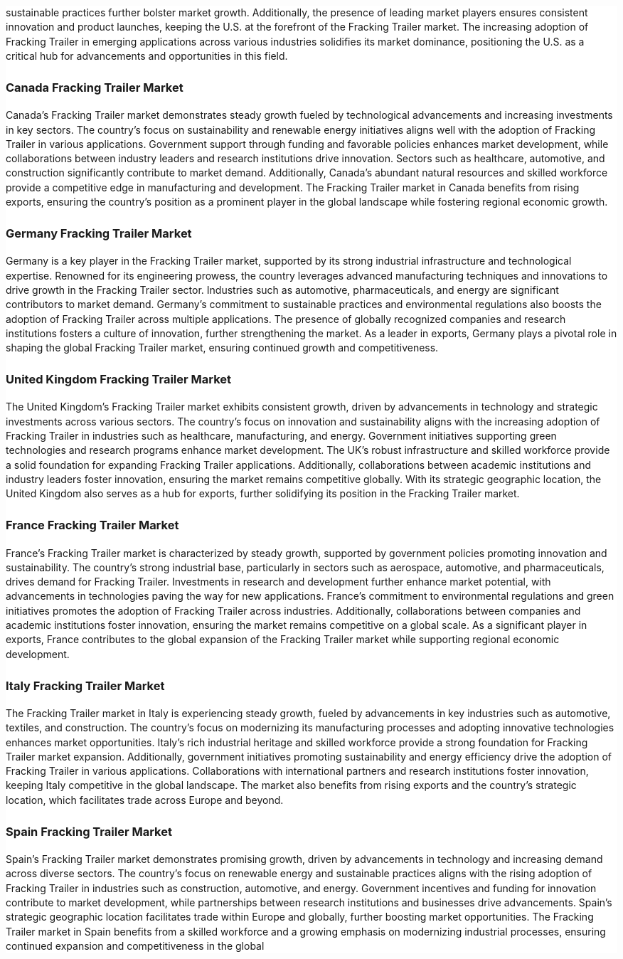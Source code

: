 sustainable practices further bolster market growth. Additionally, the presence of leading market players ensures consistent innovation and product launches, keeping the U.S. at the forefront of the Fracking Trailer market. The increasing adoption of Fracking Trailer in emerging applications across various industries solidifies its market dominance, positioning the U.S. as a critical hub for advancements and opportunities in this field.</p><h3>Canada Fracking Trailer Market</h3><p>Canada&rsquo;s Fracking Trailer market demonstrates steady growth fueled by technological advancements and increasing investments in key sectors. The country&rsquo;s focus on sustainability and renewable energy initiatives aligns well with the adoption of Fracking Trailer in various applications. Government support through funding and favorable policies enhances market development, while collaborations between industry leaders and research institutions drive innovation. Sectors such as healthcare, automotive, and construction significantly contribute to market demand. Additionally, Canada&rsquo;s abundant natural resources and skilled workforce provide a competitive edge in manufacturing and development. The Fracking Trailer market in Canada benefits from rising exports, ensuring the country&rsquo;s position as a prominent player in the global landscape while fostering regional economic growth.</p><h3>Germany Fracking Trailer Market</h3><p>Germany is a key player in the Fracking Trailer market, supported by its strong industrial infrastructure and technological expertise. Renowned for its engineering prowess, the country leverages advanced manufacturing techniques and innovations to drive growth in the Fracking Trailer sector. Industries such as automotive, pharmaceuticals, and energy are significant contributors to market demand. Germany&rsquo;s commitment to sustainable practices and environmental regulations also boosts the adoption of Fracking Trailer across multiple applications. The presence of globally recognized companies and research institutions fosters a culture of innovation, further strengthening the market. As a leader in exports, Germany plays a pivotal role in shaping the global Fracking Trailer market, ensuring continued growth and competitiveness.</p><h3>United Kingdom Fracking Trailer Market</h3><p>The United Kingdom&rsquo;s Fracking Trailer market exhibits consistent growth, driven by advancements in technology and strategic investments across various sectors. The country&rsquo;s focus on innovation and sustainability aligns with the increasing adoption of Fracking Trailer in industries such as healthcare, manufacturing, and energy. Government initiatives supporting green technologies and research programs enhance market development. The UK&rsquo;s robust infrastructure and skilled workforce provide a solid foundation for expanding Fracking Trailer applications. Additionally, collaborations between academic institutions and industry leaders foster innovation, ensuring the market remains competitive globally. With its strategic geographic location, the United Kingdom also serves as a hub for exports, further solidifying its position in the Fracking Trailer market.</p><h3>France Fracking Trailer Market</h3><p>France&rsquo;s Fracking Trailer market is characterized by steady growth, supported by government policies promoting innovation and sustainability. The country&rsquo;s strong industrial base, particularly in sectors such as aerospace, automotive, and pharmaceuticals, drives demand for Fracking Trailer. Investments in research and development further enhance market potential, with advancements in technologies paving the way for new applications. France&rsquo;s commitment to environmental regulations and green initiatives promotes the adoption of Fracking Trailer across industries. Additionally, collaborations between companies and academic institutions foster innovation, ensuring the market remains competitive on a global scale. As a significant player in exports, France contributes to the global expansion of the Fracking Trailer market while supporting regional economic development.</p><h3>Italy Fracking Trailer Market</h3><p>The Fracking Trailer market in Italy is experiencing steady growth, fueled by advancements in key industries such as automotive, textiles, and construction. The country&rsquo;s focus on modernizing its manufacturing processes and adopting innovative technologies enhances market opportunities. Italy&rsquo;s rich industrial heritage and skilled workforce provide a strong foundation for Fracking Trailer market expansion. Additionally, government initiatives promoting sustainability and energy efficiency drive the adoption of Fracking Trailer in various applications. Collaborations with international partners and research institutions foster innovation, keeping Italy competitive in the global landscape. The market also benefits from rising exports and the country&rsquo;s strategic location, which facilitates trade across Europe and beyond.</p><h3>Spain Fracking Trailer Market</h3><p>Spain&rsquo;s Fracking Trailer market demonstrates promising growth, driven by advancements in technology and increasing demand across diverse sectors. The country&rsquo;s focus on renewable energy and sustainable practices aligns with the rising adoption of Fracking Trailer in industries such as construction, automotive, and energy. Government incentives and funding for innovation contribute to market development, while partnerships between research institutions and businesses drive advancements. Spain&rsquo;s strategic geographic location facilitates trade within Europe and globally, further boosting market opportunities. The Fracking Trailer market in Spain benefits from a skilled workforce and a growing emphasis on modernizing industrial processes, ensuring continued expansion and competitiveness in the global